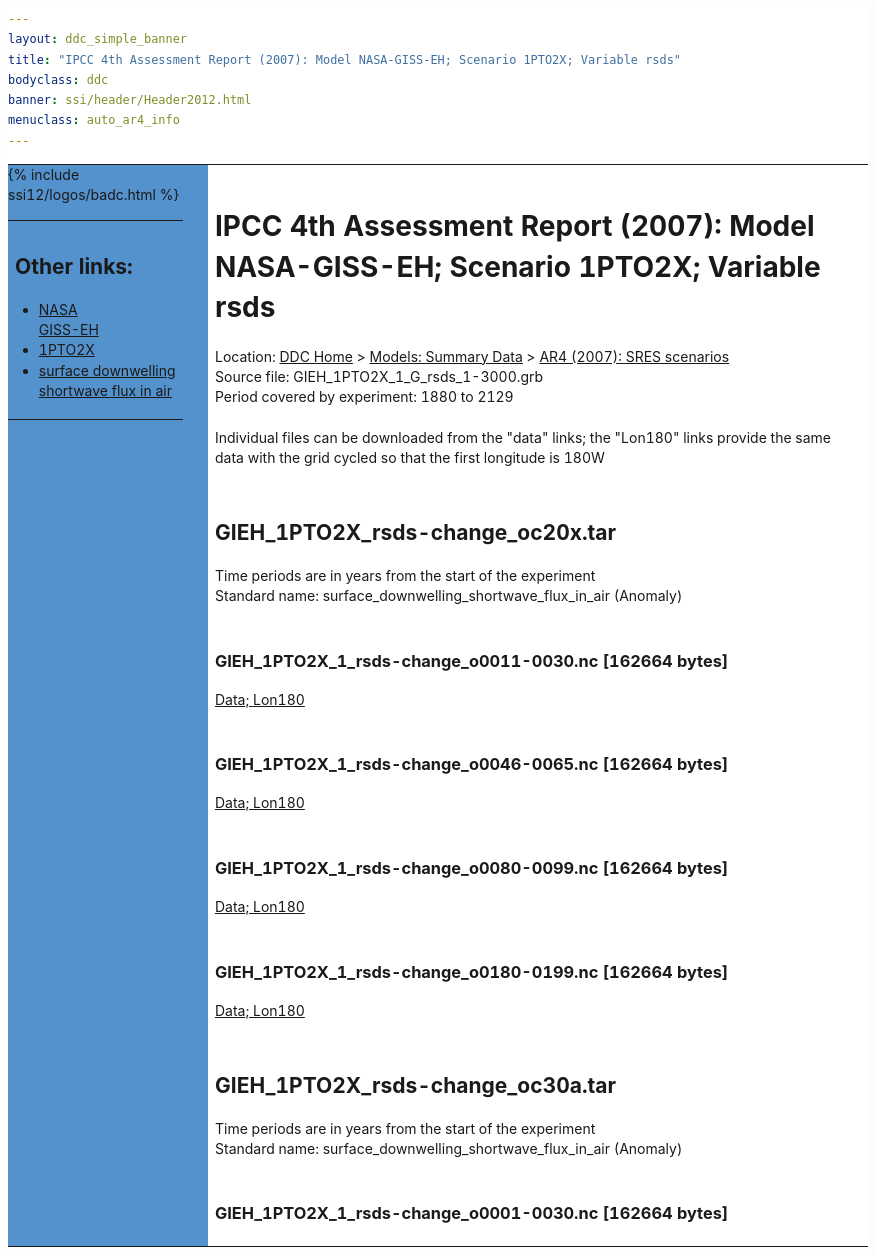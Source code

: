 ```yaml
---
layout: ddc_simple_banner
title: "IPCC 4th Assessment Report (2007): Model NASA-GISS-EH; Scenario 1PTO2X; Variable rsds"
bodyclass: ddc
banner: ssi/header/Header2012.html
menuclass: auto_ar4_info
---
```



<table width="100%" border="0" cellspacing="0" cellpadding="0" style="border-collapse: collapse;">
<tr style="margin:0;padding:0;border:0;">
<td style="margin:0;padding:0;border:0;height:1pt;width:150pt;background:#5492CD;" valign="top" >

<div id="lh-col2" class="auto_ar4_info">
<table class="menumain" bgcolor="#5492CD" cellspacing="0" width="100%" border="0">
<tr><td>
<h2> Other links:</h2>
<ul>
<li><a href="/auto/ar4/model-NASA-GISS-EH.html">NASA<br/>GISS-EH</a></li>
<li><a href="/auto/ar4/scenario-1PTO2X.html">1PTO2X</a></li>
<li><a href="/auto/ar4/var-surface_downwelling_shortwave_flux_in_air.html">surface downwelling<br/> shortwave flux in air</a></li>
</ul>
</td></tr>
{% include ssi12/logos/badc.html %}
</table>
</div>
</td>
<td><h1>IPCC 4th Assessment Report (2007): Model NASA-GISS-EH; Scenario 1PTO2X; Variable rsds</h1>


<div id="breadcrumb1" align="left">
Location: <a href="/index.html">DDC Home</a> > <a href="/sim/gcm_clim/">Models: Summary Data</a>
> <a href="/sim/gcm_clim/SRES_AR4/index.html">AR4 (2007): SRES scenarios</a>
</div>
Source file: GIEH_1PTO2X_1_G_rsds_1-3000.grb
<br/>
Period covered by experiment: 1880 to 2129<br/>
<br/>Individual files can be downloaded from the "data" links; the "Lon180" links provide the same data
         with the grid cycled so that the first longitude is 180W<br/>
<br/><h2>GIEH_1PTO2X_rsds-change_oc20x.tar</h2>
Time periods are in years from the start of the experiment<br/>
Standard name: surface_downwelling_shortwave_flux_in_air (Anomaly)<br>
<br/><h3>GIEH_1PTO2X_1_rsds-change_o0011-0030.nc [162664 bytes]</h3>
<a href="http://apps.ipcc-data.org/cgi-bin/downl/ar4_nc/rsds/GIEH_1PTO2X_1_rsds-change_o0011-0030.nc">Data; </a><a href="http://apps.ipcc-data.org/cgi-bin/downl/ar4_nc/rsds/GIEH_1PTO2X_1_rsds-change_o0011-0030.cyto180.nc"> Lon180</a><br/>
<br/><h3>GIEH_1PTO2X_1_rsds-change_o0046-0065.nc [162664 bytes]</h3>
<a href="http://apps.ipcc-data.org/cgi-bin/downl/ar4_nc/rsds/GIEH_1PTO2X_1_rsds-change_o0046-0065.nc">Data; </a><a href="http://apps.ipcc-data.org/cgi-bin/downl/ar4_nc/rsds/GIEH_1PTO2X_1_rsds-change_o0046-0065.cyto180.nc"> Lon180</a><br/>
<br/><h3>GIEH_1PTO2X_1_rsds-change_o0080-0099.nc [162664 bytes]</h3>
<a href="http://apps.ipcc-data.org/cgi-bin/downl/ar4_nc/rsds/GIEH_1PTO2X_1_rsds-change_o0080-0099.nc">Data; </a><a href="http://apps.ipcc-data.org/cgi-bin/downl/ar4_nc/rsds/GIEH_1PTO2X_1_rsds-change_o0080-0099.cyto180.nc"> Lon180</a><br/>
<br/><h3>GIEH_1PTO2X_1_rsds-change_o0180-0199.nc [162664 bytes]</h3>
<a href="http://apps.ipcc-data.org/cgi-bin/downl/ar4_nc/rsds/GIEH_1PTO2X_1_rsds-change_o0180-0199.nc">Data; </a><a href="http://apps.ipcc-data.org/cgi-bin/downl/ar4_nc/rsds/GIEH_1PTO2X_1_rsds-change_o0180-0199.cyto180.nc"> Lon180</a><br/>
<br/><h2>GIEH_1PTO2X_rsds-change_oc30a.tar</h2>
Time periods are in years from the start of the experiment<br/>
Standard name: surface_downwelling_shortwave_flux_in_air (Anomaly)<br>
<br/><h3>GIEH_1PTO2X_1_rsds-change_o0001-0030.nc [162664 bytes]</h3>